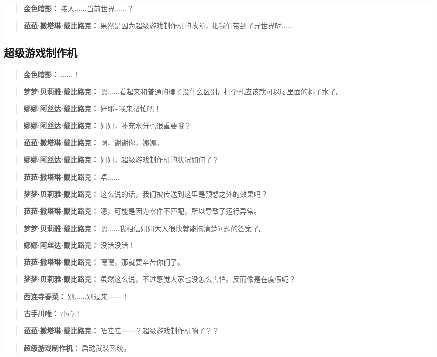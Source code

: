 > **金色暗影：**
> 接入……当前世界……？

> **菈菈·撒塔琳·戴比路克：**
> 果然是因为超级游戏制作机的故障，把我们带到了异世界呢……

## 超级游戏制作机

> **金色暗影：**
> ……！

> **梦梦·贝莉雅·戴比路克：**
> 嗯……看起来和普通的椰子没什么区别，打个孔应该就可以喝里面的椰子水了。

> **娜娜·阿丝达·戴比路克：**
> 好耶~我来帮忙吧！

> **娜娜·阿丝达·戴比路克：**
> 姐姐，补充水分也很重要哦？

> **菈菈·撒塔琳·戴比路克：**
> 啊，谢谢你，娜娜。

> **娜娜·阿丝达·戴比路克：**
> 姐姐，超级游戏制作机的状况如何了？

> **菈菈·撒塔琳·戴比路克：**
> 唔……

> **梦梦·贝莉雅·戴比路克：**
> 这么说的话，我们被传送到这里是预想之外的效果吗？

> **菈菈·撒塔琳·戴比路克：**
> 嗯，可能是因为零件不匹配，所以导致了运行异常。

> **梦梦·贝莉雅·戴比路克：**
> 嗯……我相信姐姐大人很快就能搞清楚问题的答案了。

> **娜娜·阿丝达·戴比路克：**
> 没错没错！

> **菈菈·撒塔琳·戴比路克：**
> 嘿嘿，那就要辛苦你们了。

> **梦梦·贝莉雅·戴比路克：**
> 虽然这么说，不过感觉大家也没怎么害怕。反而像是在度假呢？

> **西连寺春菜：**
> 别……别过来——！

> **古手川唯：**
> 小心！

> **菈菈·撒塔琳·戴比路克：**
> 唔哇哇——？超级游戏制作机响了？？

> **超级游戏制作机：**
> 启动武装系统。
